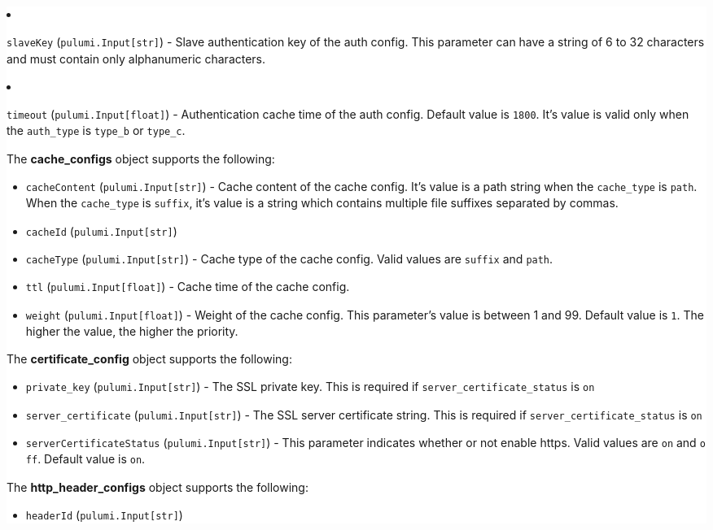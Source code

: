 <li><p><code class="docutils literal notranslate"><span class="pre">slaveKey</span></code> (<code class="docutils literal notranslate"><span class="pre">pulumi.Input[str]</span></code>) - Slave authentication key of the auth config. This parameter can have a string of 6 to 32 characters and must contain only alphanumeric characters.</p></li>
<li><p><code class="docutils literal notranslate"><span class="pre">timeout</span></code> (<code class="docutils literal notranslate"><span class="pre">pulumi.Input[float]</span></code>) - Authentication cache time of the auth config. Default value is <code class="docutils literal notranslate"><span class="pre">1800</span></code>. It’s value is valid only when the <code class="docutils literal notranslate"><span class="pre">auth_type</span></code> is <code class="docutils literal notranslate"><span class="pre">type_b</span></code> or <code class="docutils literal notranslate"><span class="pre">type_c</span></code>.</p></li>
</ul>
<p>The <strong>cache_configs</strong> object supports the following:</p>
<ul class="simple">
<li><p><code class="docutils literal notranslate"><span class="pre">cacheContent</span></code> (<code class="docutils literal notranslate"><span class="pre">pulumi.Input[str]</span></code>) - Cache content of the cache config. It’s value is a path string when the <code class="docutils literal notranslate"><span class="pre">cache_type</span></code> is <code class="docutils literal notranslate"><span class="pre">path</span></code>. When the <code class="docutils literal notranslate"><span class="pre">cache_type</span></code> is <code class="docutils literal notranslate"><span class="pre">suffix</span></code>, it’s value is a string which contains multiple file suffixes separated by commas.</p></li>
<li><p><code class="docutils literal notranslate"><span class="pre">cacheId</span></code> (<code class="docutils literal notranslate"><span class="pre">pulumi.Input[str]</span></code>)</p></li>
<li><p><code class="docutils literal notranslate"><span class="pre">cacheType</span></code> (<code class="docutils literal notranslate"><span class="pre">pulumi.Input[str]</span></code>) - Cache type of the cache config. Valid values are <code class="docutils literal notranslate"><span class="pre">suffix</span></code> and <code class="docutils literal notranslate"><span class="pre">path</span></code>.</p></li>
<li><p><code class="docutils literal notranslate"><span class="pre">ttl</span></code> (<code class="docutils literal notranslate"><span class="pre">pulumi.Input[float]</span></code>) - Cache time of the cache config.</p></li>
<li><p><code class="docutils literal notranslate"><span class="pre">weight</span></code> (<code class="docutils literal notranslate"><span class="pre">pulumi.Input[float]</span></code>) - Weight of the cache config. This parameter’s value is between 1 and 99. Default value is <code class="docutils literal notranslate"><span class="pre">1</span></code>. The higher the value, the higher the priority.</p></li>
</ul>
<p>The <strong>certificate_config</strong> object supports the following:</p>
<ul class="simple">
<li><p><code class="docutils literal notranslate"><span class="pre">private_key</span></code> (<code class="docutils literal notranslate"><span class="pre">pulumi.Input[str]</span></code>) - The SSL private key. This is required if <code class="docutils literal notranslate"><span class="pre">server_certificate_status</span></code> is <code class="docutils literal notranslate"><span class="pre">on</span></code></p></li>
<li><p><code class="docutils literal notranslate"><span class="pre">server_certificate</span></code> (<code class="docutils literal notranslate"><span class="pre">pulumi.Input[str]</span></code>) - The SSL server certificate string. This is required if <code class="docutils literal notranslate"><span class="pre">server_certificate_status</span></code> is <code class="docutils literal notranslate"><span class="pre">on</span></code></p></li>
<li><p><code class="docutils literal notranslate"><span class="pre">serverCertificateStatus</span></code> (<code class="docutils literal notranslate"><span class="pre">pulumi.Input[str]</span></code>) - This parameter indicates whether or not enable https. Valid values are <code class="docutils literal notranslate"><span class="pre">on</span></code> and <code class="docutils literal notranslate"><span class="pre">off</span></code>. Default value is <code class="docutils literal notranslate"><span class="pre">on</span></code>.</p></li>
</ul>
<p>The <strong>http_header_configs</strong> object supports the following:</p>
<ul class="simple">
<li><p><code class="docutils literal notranslate"><span class="pre">headerId</span></code> (<code class="docutils literal notranslate"><span class="pre">pulumi.Input[str]</span></code>)</p></li>